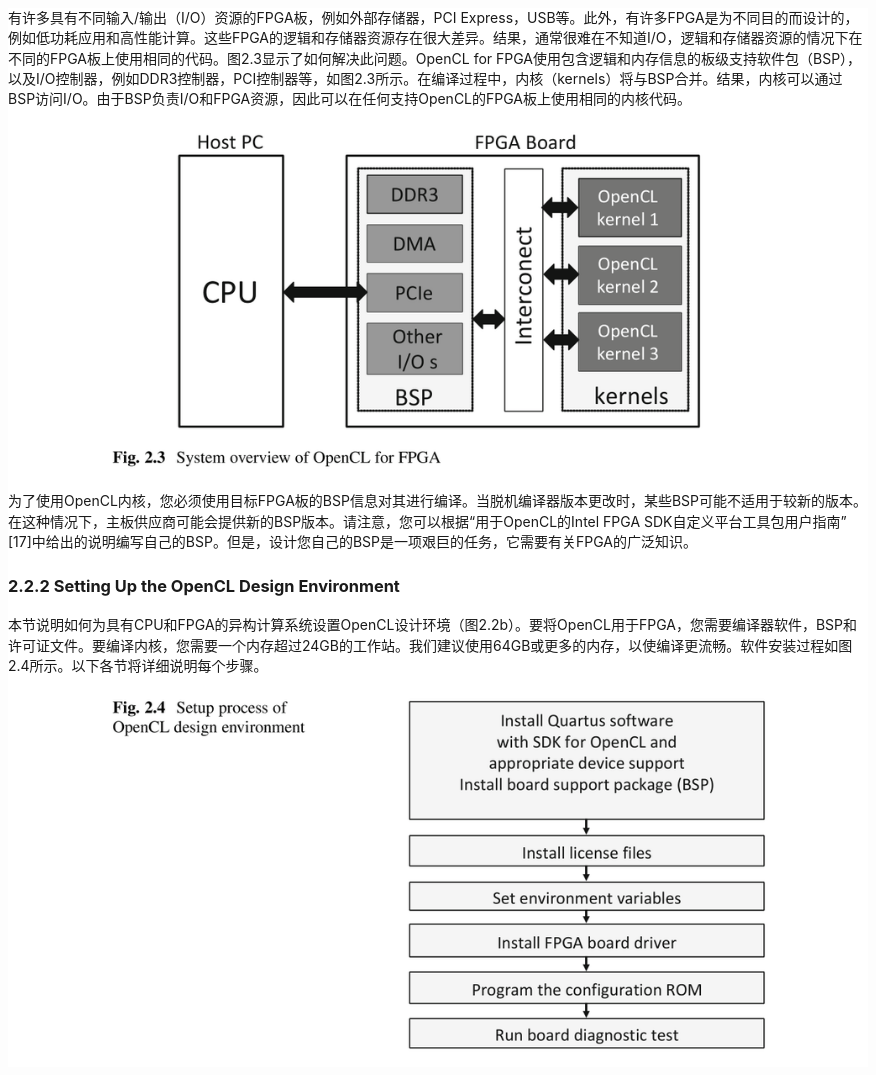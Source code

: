 有许多具有不同输入/输出（I/O）资源的FPGA板，例如外部存储器，PCI Express，USB等。此外，有许多FPGA是为不同目的而设计的，例如低功耗应用和高性能计算。这些FPGA的逻辑和存储器资源存在很大差异。结果，通常很难在不知道I/O，逻辑和存储器资源的情况下在不同的FPGA板上使用相同的代码。图2.3显示了如何解决此问题。OpenCL for FPGA使用包含逻辑和内存信息的板级支持软件包（BSP），以及I/O控制器，例如DDR3控制器，PCI控制器等，如图2.3所示。在编译过程中，内核（kernels）将与BSP合并。结果，内核可以通过BSP访问I/O。由于BSP负责I/O和FPGA资源，因此可以在任何支持OpenCL的FPGA板上使用相同的内核代码。

![](./images/2-3.png)

为了使用OpenCL内核，您必须使用目标FPGA板的BSP信息对其进行编译。当脱机编译器版本更改时，某些BSP可能不适用于较新的版本。在这种情况下，主板供应商可能会提供新的BSP版本。请注意，您可以根据“用于OpenCL的Intel FPGA SDK自定义平台工具包用户指南” [17]中给出的说明编写自己的BSP。但是，设计您自己的BSP是一项艰巨的任务，它需要有关FPGA的广泛知识。

### 2.2.2 Setting Up the OpenCL Design Environment

本节说明如何为具有CPU和FPGA的异构计算系统设置OpenCL设计环境（图2.2b）。要将OpenCL用于FPGA，您需要编译器软件，BSP和许可证文件。要编译内核，您需要一个内存超过24GB的工作站。我们建议使用64GB或更多的内存，以使编译更流畅。软件安装过程如图2.4所示。以下各节将详细说明每个步骤。

![](./images/2-4.png)
